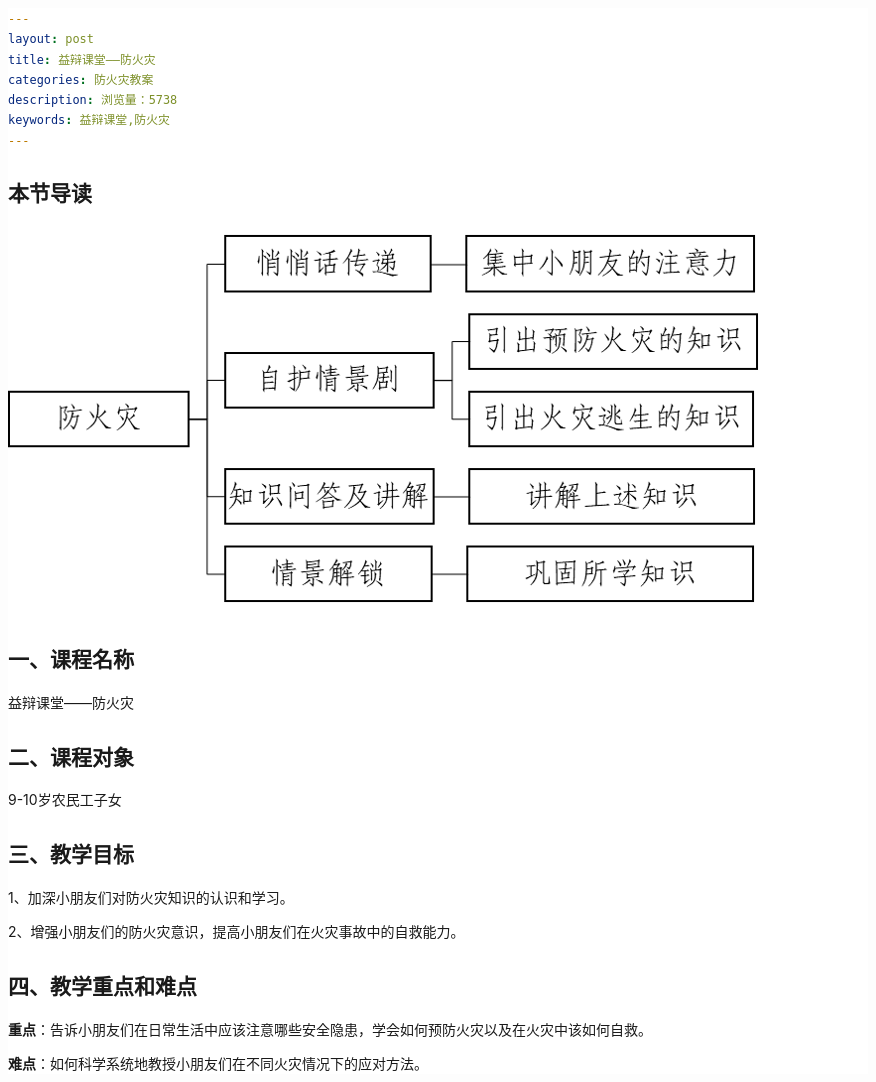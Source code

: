 ```yaml
---
layout: post
title: 益辩课堂——防火灾
categories: 防火灾教案
description: 浏览量：5738
keywords: 益辩课堂,防火灾
---
```


## 本节导读
![](/images/fhz/yb/hz_01.png)

## 一、课程名称
益辩课堂——防火灾

## 二、课程对象
9-10岁农民工子女

## 三、教学目标
1、加深小朋友们对防火灾知识的认识和学习。

2、增强小朋友们的防火灾意识，提高小朋友们在火灾事故中的自救能力。

## 四、教学重点和难点
**重点**：告诉小朋友们在日常生活中应该注意哪些安全隐患，学会如何预防火灾以及在火灾中该如何自救。

**难点**：如何科学系统地教授小朋友们在不同火灾情况下的应对方法。
